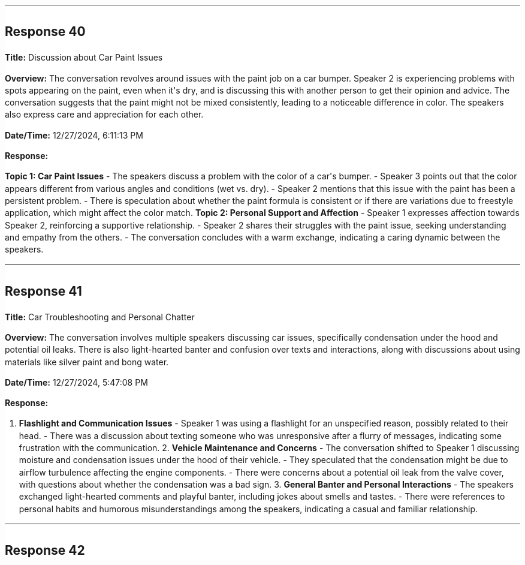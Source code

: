 
---

## Response 40

**Title:** Discussion about Car Paint Issues

**Overview:** The conversation revolves around issues with the paint job on a car bumper. Speaker 2 is experiencing problems with spots appearing on the paint, even when it's dry, and is discussing this with another person to get their opinion and advice. The conversation suggests that the paint might not be mixed consistently, leading to a noticeable difference in color. The speakers also express care and appreciation for each other.

**Date/Time:** 12/27/2024, 6:11:13 PM

**Response:**

**Topic 1: Car Paint Issues** - The speakers discuss a problem with the color of a car's bumper.  - Speaker 3 points out that the color appears different from various angles and conditions (wet vs. dry). - Speaker 2 mentions that this issue with the paint has been a persistent problem.  - There is speculation about whether the paint formula is consistent or if there are variations due to freestyle application, which might affect the color match.  **Topic 2: Personal Support and Affection** - Speaker 1 expresses affection towards Speaker 2, reinforcing a supportive relationship. - Speaker 2 shares their struggles with the paint issue, seeking understanding and empathy from the others. - The conversation concludes with a warm exchange, indicating a caring dynamic between the speakers.

---

## Response 41

**Title:** Car Troubleshooting and Personal Chatter

**Overview:** The conversation involves multiple speakers discussing car issues, specifically condensation under the hood and potential oil leaks. There is also light-hearted banter and confusion over texts and interactions, along with discussions about using materials like silver paint and bong water.

**Date/Time:** 12/27/2024, 5:47:08 PM

**Response:**

1. **Flashlight and Communication Issues**      - Speaker 1 was using a flashlight for an unspecified reason, possibly related to their head.    - There was a discussion about texting someone who was unresponsive after a flurry of messages, indicating some frustration with the communication.  2. **Vehicle Maintenance and Concerns**      - The conversation shifted to Speaker 1 discussing moisture and condensation issues under the hood of their vehicle.    - They speculated that the condensation might be due to airflow turbulence affecting the engine components.    - There were concerns about a potential oil leak from the valve cover, with questions about whether the condensation was a bad sign.  3. **General Banter and Personal Interactions**      - The speakers exchanged light-hearted comments and playful banter, including jokes about smells and tastes.    - There were references to personal habits and humorous misunderstandings among the speakers, indicating a casual and familiar relationship.

---

## Response 42
